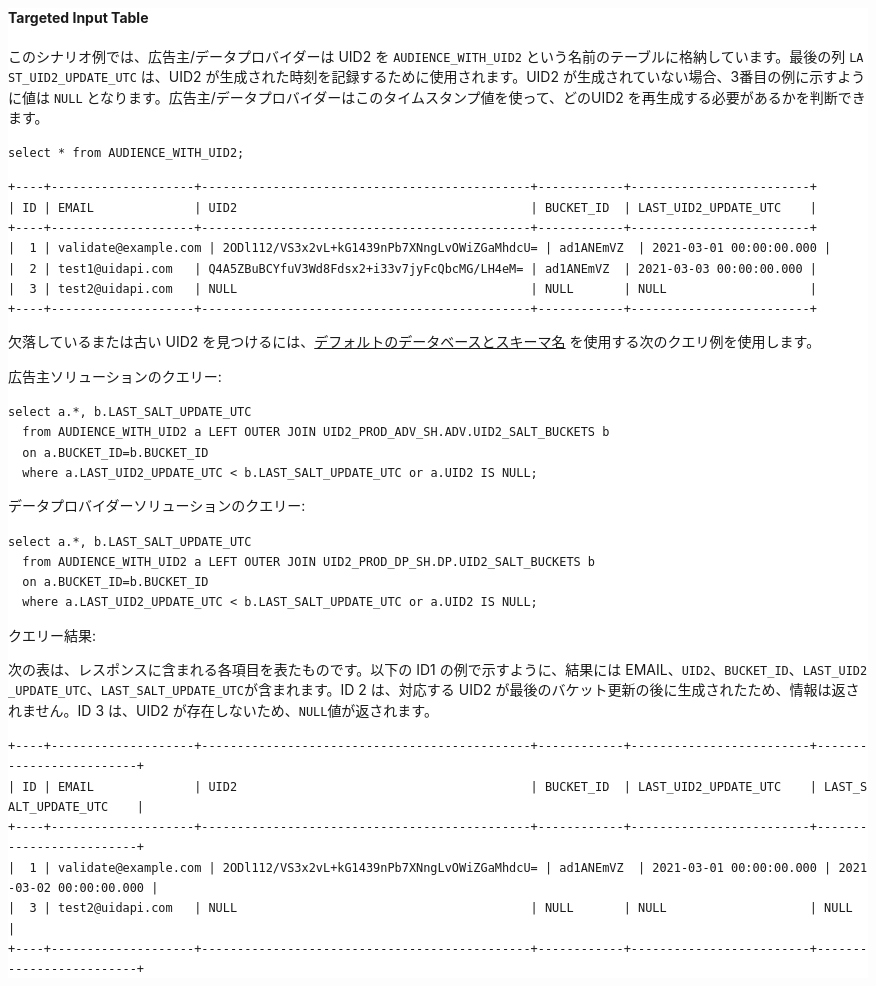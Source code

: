 #### Targeted Input Table

このシナリオ例では、広告主/データプロバイダーは UID2 を `AUDIENCE_WITH_UID2` という名前のテーブルに格納しています。最後の列 `LAST_UID2_UPDATE_UTC` は、UID2 が生成された時刻を記録するために使用されます。UID2 が生成されていない場合、3番目の例に示すように値は `NULL` となります。広告主/データプロバイダーはこのタイムスタンプ値を使って、どのUID2 を再生成する必要があるかを判断できます。

```
select * from AUDIENCE_WITH_UID2;
```
```
+----+--------------------+----------------------------------------------+------------+-------------------------+
| ID | EMAIL              | UID2                                         | BUCKET_ID  | LAST_UID2_UPDATE_UTC    |
+----+--------------------+----------------------------------------------+------------+-------------------------+
|  1 | validate@example.com | 2ODl112/VS3x2vL+kG1439nPb7XNngLvOWiZGaMhdcU= | ad1ANEmVZ  | 2021-03-01 00:00:00.000 |
|  2 | test1@uidapi.com   | Q4A5ZBuBCYfuV3Wd8Fdsx2+i33v7jyFcQbcMG/LH4eM= | ad1ANEmVZ  | 2021-03-03 00:00:00.000 |
|  3 | test2@uidapi.com   | NULL                                         | NULL       | NULL                    |
+----+--------------------+----------------------------------------------+------------+-------------------------+
```

欠落しているまたは古い UID2 を見つけるには、[デフォルトのデータベースとスキーマ名](#database-and-schema-names) を使用する次のクエリ例を使用します。

広告主ソリューションのクエリー:

```
select a.*, b.LAST_SALT_UPDATE_UTC
  from AUDIENCE_WITH_UID2 a LEFT OUTER JOIN UID2_PROD_ADV_SH.ADV.UID2_SALT_BUCKETS b
  on a.BUCKET_ID=b.BUCKET_ID
  where a.LAST_UID2_UPDATE_UTC < b.LAST_SALT_UPDATE_UTC or a.UID2 IS NULL;
```

データプロバイダーソリューションのクエリー:

```
select a.*, b.LAST_SALT_UPDATE_UTC
  from AUDIENCE_WITH_UID2 a LEFT OUTER JOIN UID2_PROD_DP_SH.DP.UID2_SALT_BUCKETS b
  on a.BUCKET_ID=b.BUCKET_ID
  where a.LAST_UID2_UPDATE_UTC < b.LAST_SALT_UPDATE_UTC or a.UID2 IS NULL;
```

クエリー結果:

次の表は、レスポンスに含まれる各項目を表たものです。以下の ID1 の例で示すように、結果には EMAIL、`UID2`、`BUCKET_ID`、`LAST_UID2_UPDATE_UTC`、`LAST_SALT_UPDATE_UTC`が含まれます。ID 2 は、対応する UID2 が最後のバケット更新の後に生成されたため、情報は返されません。ID 3 は、UID2 が存在しないため、`NULL`値が返されます。

```
+----+--------------------+----------------------------------------------+------------+-------------------------+-------------------------+
| ID | EMAIL              | UID2                                         | BUCKET_ID  | LAST_UID2_UPDATE_UTC    | LAST_SALT_UPDATE_UTC    |
+----+--------------------+----------------------------------------------+------------+-------------------------+-------------------------+
|  1 | validate@example.com | 2ODl112/VS3x2vL+kG1439nPb7XNngLvOWiZGaMhdcU= | ad1ANEmVZ  | 2021-03-01 00:00:00.000 | 2021-03-02 00:00:00.000 |
|  3 | test2@uidapi.com   | NULL                                         | NULL       | NULL                    | NULL                    |
+----+--------------------+----------------------------------------------+------------+-------------------------+-------------------------+
```
